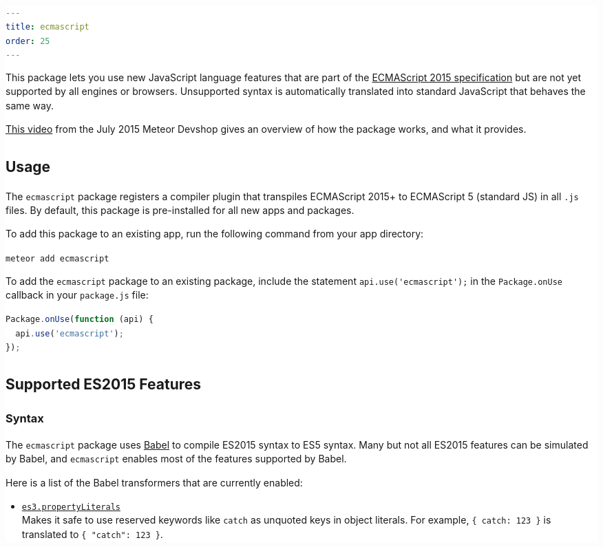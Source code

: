 ```yaml
---
title: ecmascript
order: 25
---
```


This package lets you use new JavaScript language features that are part
of the [ECMAScript 2015
specification](http://www.ecma-international.org/ecma-262/6.0/) but are
not yet supported by all engines or browsers. Unsupported syntax is
automatically translated into standard JavaScript that behaves the same
way.

[This video](https://www.youtube.com/watch?v=05Z6YGiZKmE) from the July
2015 Meteor Devshop gives an overview of how the package works, and what
it provides.

## Usage

The `ecmascript` package registers a compiler plugin that transpiles
ECMAScript 2015+ to ECMAScript 5 (standard JS) in all `.js` files. By
default, this package is pre-installed for all new apps and packages.

To add this package to an existing app, run the following command from
your app directory:

```bash
meteor add ecmascript
```

To add the `ecmascript` package to an existing package, include the
statement `api.use('ecmascript');` in the `Package.onUse` callback in your
`package.js` file:

```js
Package.onUse(function (api) {
  api.use('ecmascript');
});
```

## Supported ES2015 Features

### Syntax

The `ecmascript` package uses [Babel](http://babeljs.io/) to compile
ES2015 syntax to ES5 syntax. Many but not all ES2015 features can be
simulated by Babel, and `ecmascript` enables most of the features
supported by Babel.

Here is a list of the Babel transformers that are currently enabled:

* [`es3.propertyLiterals`](https://babeljs.io/docs/advanced/transformers/es3/property-literals/)<br>
  Makes it safe to use reserved keywords like `catch` as unquoted keys in
  object literals. For example, `{ catch: 123 }` is translated to `{ "catch": 123 }`.
